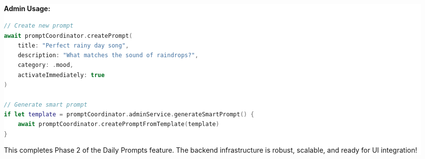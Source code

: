 **Admin Usage:**
```swift
// Create new prompt
await promptCoordinator.createPrompt(
    title: "Perfect rainy day song",
    description: "What matches the sound of raindrops?",
    category: .mood,
    activateImmediately: true
)

// Generate smart prompt
if let template = promptCoordinator.adminService.generateSmartPrompt() {
    await promptCoordinator.createPromptFromTemplate(template)
}
```

This completes Phase 2 of the Daily Prompts feature. The backend infrastructure is robust, scalable, and ready for UI integration!
